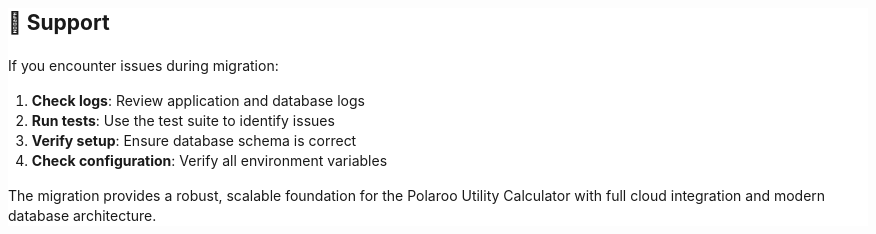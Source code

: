 ## 🤝 Support

If you encounter issues during migration:

1. **Check logs**: Review application and database logs
2. **Run tests**: Use the test suite to identify issues
3. **Verify setup**: Ensure database schema is correct
4. **Check configuration**: Verify all environment variables

The migration provides a robust, scalable foundation for the Polaroo Utility Calculator with full cloud integration and modern database architecture.
